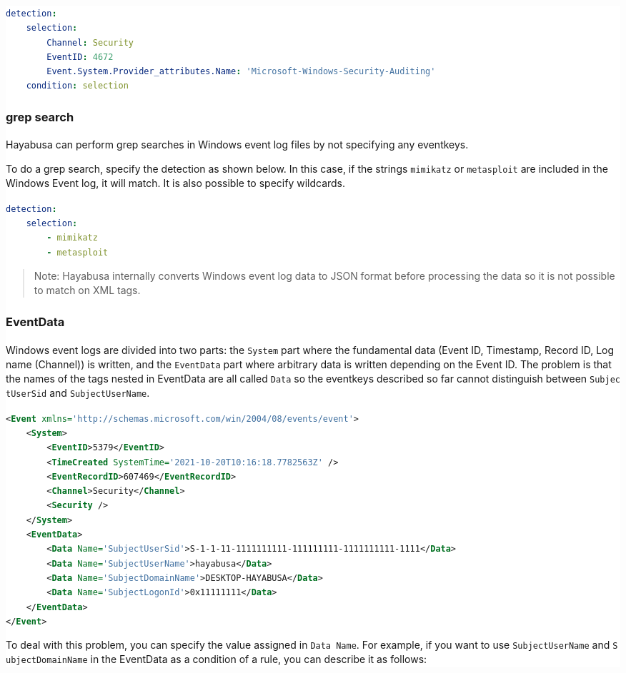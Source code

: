 ```yaml
detection:
    selection:
        Channel: Security
        EventID: 4672
        Event.System.Provider_attributes.Name: 'Microsoft-Windows-Security-Auditing'
    condition: selection
```

### grep search
Hayabusa can perform grep searches in Windows event log files by not specifying any eventkeys.

To do a grep search, specify the detection as shown below. In this case, if the strings `mimikatz` or `metasploit` are included in the Windows Event log, it will match. It is also possible to specify wildcards.

```yaml
detection:
    selection:
        - mimikatz
        - metasploit
```

> Note: Hayabusa internally converts Windows event log data to JSON format before processing the data so it is not possible to match on XML tags.

### EventData
Windows event logs are divided into two parts: the `System` part where the fundamental data (Event ID, Timestamp, Record ID, Log name (Channel)) is written, and the `EventData` part where arbitrary data is written depending on the Event ID. The problem is that the names of the tags nested in EventData are all called `Data` so the eventkeys described so far cannot distinguish between `SubjectUserSid` and `SubjectUserName`.

```xml
<Event xmlns='http://schemas.microsoft.com/win/2004/08/events/event'>
    <System>
        <EventID>5379</EventID>
        <TimeCreated SystemTime='2021-10-20T10:16:18.7782563Z' />
        <EventRecordID>607469</EventRecordID>
        <Channel>Security</Channel>
        <Security />
    </System>
    <EventData>
        <Data Name='SubjectUserSid'>S-1-1-11-1111111111-111111111-1111111111-1111</Data>
        <Data Name='SubjectUserName'>hayabusa</Data>
        <Data Name='SubjectDomainName'>DESKTOP-HAYABUSA</Data>
        <Data Name='SubjectLogonId'>0x11111111</Data>
    </EventData>
</Event>
```

To deal with this problem, you can specify the value assigned in `Data Name`. For example, if you want to use `SubjectUserName` and `SubjectDomainName` in the EventData as a condition of a rule, you can describe it as follows:
